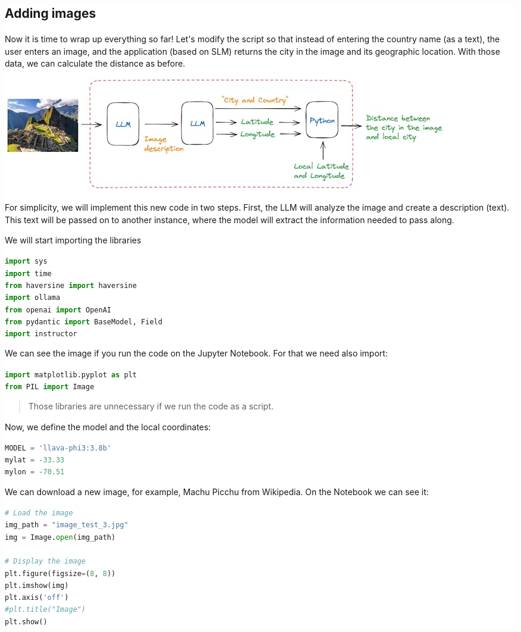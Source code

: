 ## Adding images

Now it is time to wrap up everything so far! Let's modify the script so that instead of entering the country name (as a text), the user enters an image, and the application (based on SLM) returns the city in the image and its geographic location. With those data, we can calculate the distance as before.

![](../../pictures/Chapter6/block-2.png)

For simplicity, we will implement this new code in two steps. First, the LLM will analyze the image and create a description (text). This text will be passed on to another instance, where the model will extract the information needed to pass along.

We will start importing the libraries

```python
import sys
import time
from haversine import haversine
import ollama
from openai import OpenAI
from pydantic import BaseModel, Field
import instructor
```

We can see the image if you run the code on the Jupyter Notebook. For that we need also import:

```python
import matplotlib.pyplot as plt
from PIL import Image
```

> Those libraries are unnecessary if we run the code as a script. 

Now, we define the model and the local coordinates:

```python
MODEL = 'llava-phi3:3.8b'
mylat = -33.33
mylon = -70.51
```

We can download a new image, for example, Machu Picchu from Wikipedia. On the Notebook we can see it:

```python
# Load the image
img_path = "image_test_3.jpg"
img = Image.open(img_path)

# Display the image
plt.figure(figsize=(8, 8))
plt.imshow(img)
plt.axis('off')
#plt.title("Image")
plt.show()
```
